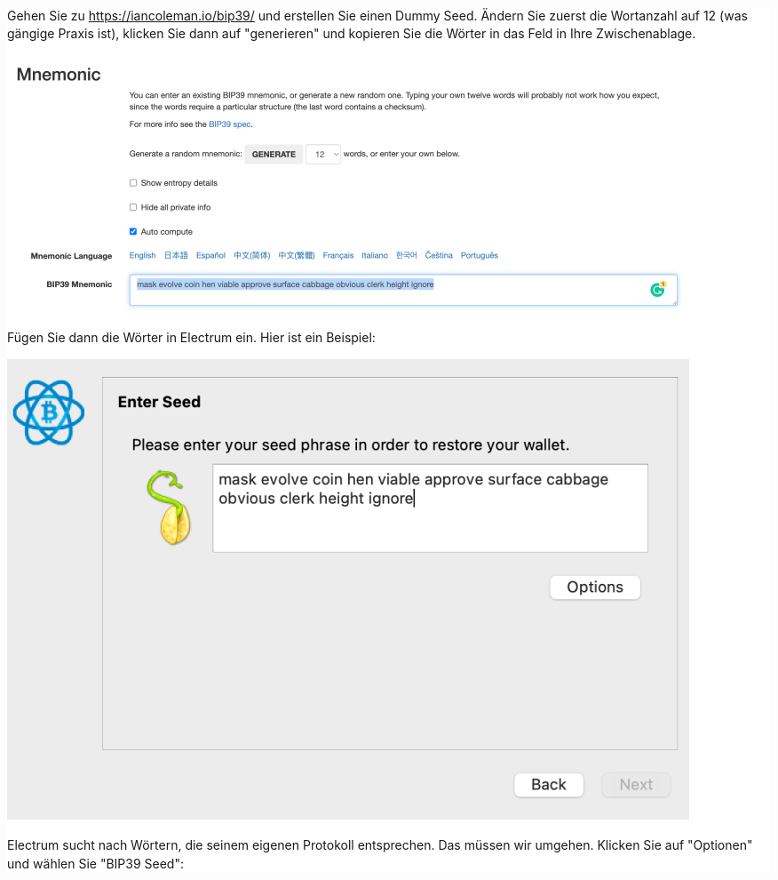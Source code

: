 Gehen Sie zu https://iancoleman.io/bip39/ und erstellen Sie einen Dummy Seed. Ändern Sie zuerst die Wortanzahl auf 12 (was gängige Praxis ist), klicken Sie dann auf "generieren" und kopieren Sie die Wörter in das Feld in Ihre Zwischenablage.

![image](assets/10.png)

Fügen Sie dann die Wörter in Electrum ein. Hier ist ein Beispiel:

![image](assets/11.png)

Electrum sucht nach Wörtern, die seinem eigenen Protokoll entsprechen. Das müssen wir umgehen. Klicken Sie auf "Optionen" und wählen Sie "BIP39 Seed":
